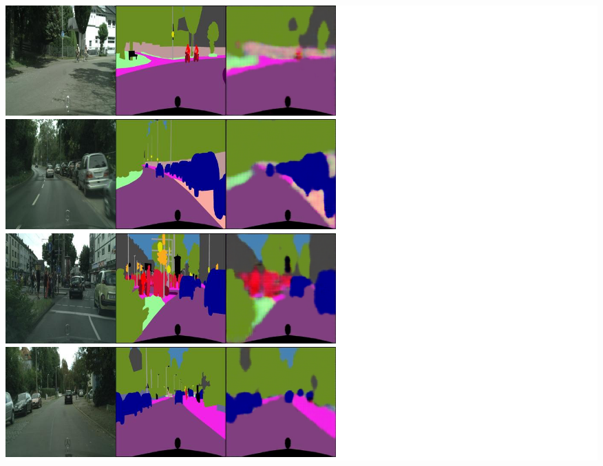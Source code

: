 <img src="results_image/cityscapes/cityscapes_epoch_650/result_1.png" alt="alt text" width="480">  <img src="results_image/cityscapes/cityscapes_epoch_650/result_2.png" alt="alt text" width="480">
<img src="results_image/cityscapes/cityscapes_epoch_650/result_3.png" alt="alt text" width="480">  <img src="results_image/cityscapes/cityscapes_epoch_650/result_4.png" alt="alt text" width="480">